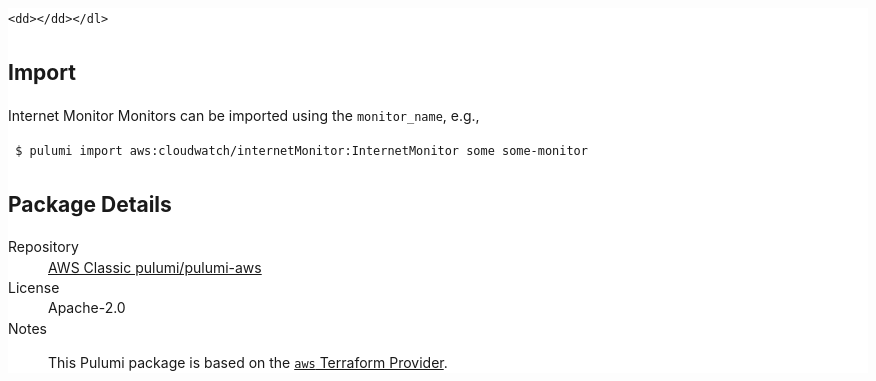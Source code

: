     <dd></dd></dl>
</pulumi-choosable>
</div>

## Import



Internet Monitor Monitors can be imported using the `monitor_name`, e.g.,

```sh
 $ pulumi import aws:cloudwatch/internetMonitor:InternetMonitor some some-monitor
```





<h2 id="package-details">Package Details</h2>
<dl class="package-details">
	<dt>Repository</dt>
	<dd><a href="https://github.com/pulumi/pulumi-aws">AWS Classic pulumi/pulumi-aws</a></dd>
	<dt>License</dt>
	<dd>Apache-2.0</dd>
	<dt>Notes</dt>
	<dd><p>This Pulumi package is based on the <a href="https://github.com/hashicorp/terraform-provider-aws"><code>aws</code> Terraform Provider</a>.</p>
</dd>
</dl>

